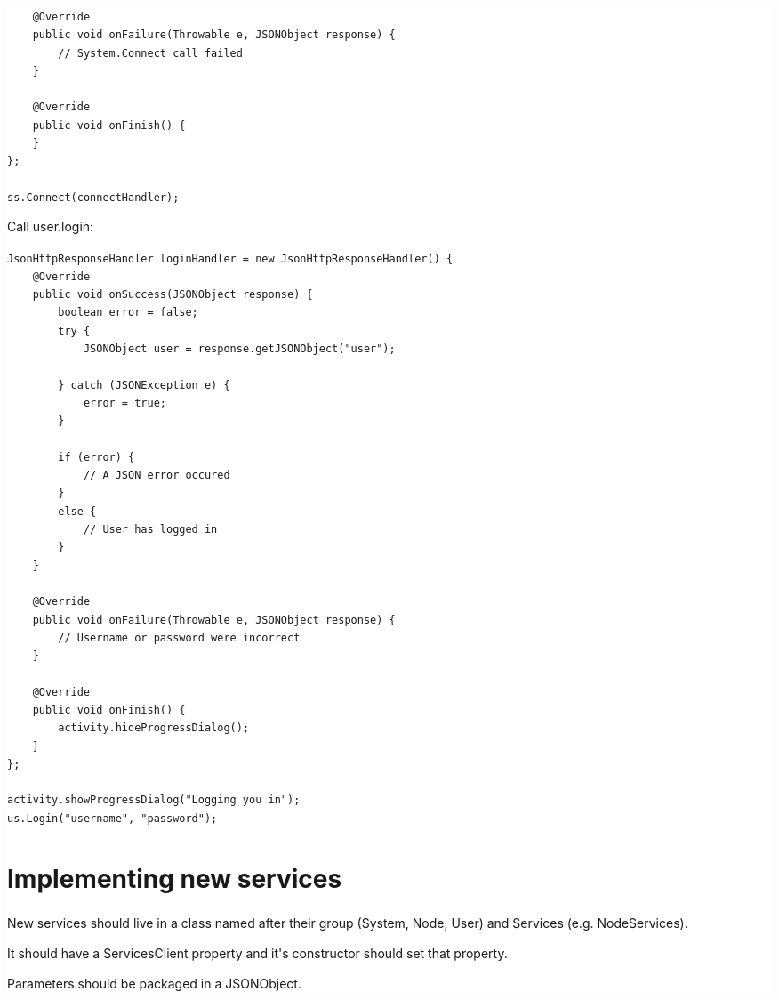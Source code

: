         @Override
        public void onFailure(Throwable e, JSONObject response) {
            // System.Connect call failed
        }

        @Override
        public void onFinish() {
        }
    };

    ss.Connect(connectHandler);

Call user.login:

    JsonHttpResponseHandler loginHandler = new JsonHttpResponseHandler() {
        @Override
        public void onSuccess(JSONObject response) {
            boolean error = false;
            try {
                JSONObject user = response.getJSONObject("user");
          
            } catch (JSONException e) {
                error = true;
            }

            if (error) {
                // A JSON error occured
            }
            else {
                // User has logged in
            }
        }

        @Override
        public void onFailure(Throwable e, JSONObject response) {
            // Username or password were incorrect
        }

        @Override
        public void onFinish() {
            activity.hideProgressDialog();
        }
    };

    activity.showProgressDialog("Logging you in");
    us.Login("username", "password");

Implementing new services
=========================

New services should live in a class named after their group (System, Node, User) and Services (e.g. NodeServices). 

It should have a ServicesClient property and it's constructor should set that property. 

Parameters should be packaged in a JSONObject.
